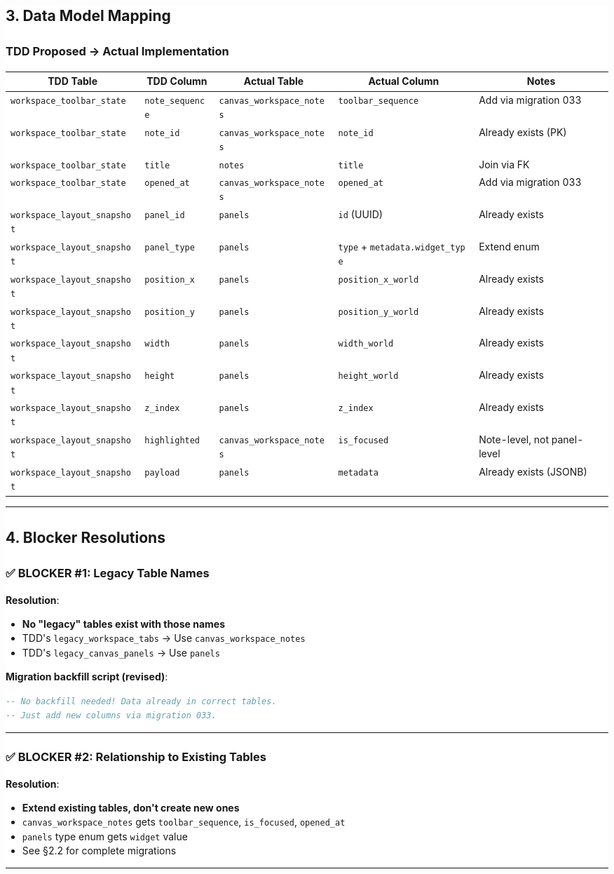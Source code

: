 
## 3. Data Model Mapping

### TDD Proposed → Actual Implementation

| TDD Table | TDD Column | Actual Table | Actual Column | Notes |
|-----------|------------|--------------|---------------|-------|
| `workspace_toolbar_state` | `note_sequence` | `canvas_workspace_notes` | `toolbar_sequence` | Add via migration 033 |
| `workspace_toolbar_state` | `note_id` | `canvas_workspace_notes` | `note_id` | Already exists (PK) |
| `workspace_toolbar_state` | `title` | `notes` | `title` | Join via FK |
| `workspace_toolbar_state` | `opened_at` | `canvas_workspace_notes` | `opened_at` | Add via migration 033 |
| `workspace_layout_snapshot` | `panel_id` | `panels` | `id` (UUID) | Already exists |
| `workspace_layout_snapshot` | `panel_type` | `panels` | `type` + `metadata.widget_type` | Extend enum |
| `workspace_layout_snapshot` | `position_x` | `panels` | `position_x_world` | Already exists |
| `workspace_layout_snapshot` | `position_y` | `panels` | `position_y_world` | Already exists |
| `workspace_layout_snapshot` | `width` | `panels` | `width_world` | Already exists |
| `workspace_layout_snapshot` | `height` | `panels` | `height_world` | Already exists |
| `workspace_layout_snapshot` | `z_index` | `panels` | `z_index` | Already exists |
| `workspace_layout_snapshot` | `highlighted` | `canvas_workspace_notes` | `is_focused` | Note-level, not panel-level |
| `workspace_layout_snapshot` | `payload` | `panels` | `metadata` | Already exists (JSONB) |

---

## 4. Blocker Resolutions

### ✅ BLOCKER #1: Legacy Table Names

**Resolution**:
- **No "legacy" tables exist with those names**
- TDD's `legacy_workspace_tabs` → Use `canvas_workspace_notes`
- TDD's `legacy_canvas_panels` → Use `panels`

**Migration backfill script (revised)**:
```sql
-- No backfill needed! Data already in correct tables.
-- Just add new columns via migration 033.
```

---

### ✅ BLOCKER #2: Relationship to Existing Tables

**Resolution**:
- **Extend existing tables, don't create new ones**
- `canvas_workspace_notes` gets `toolbar_sequence`, `is_focused`, `opened_at`
- `panels` type enum gets `widget` value
- See §2.2 for complete migrations

---